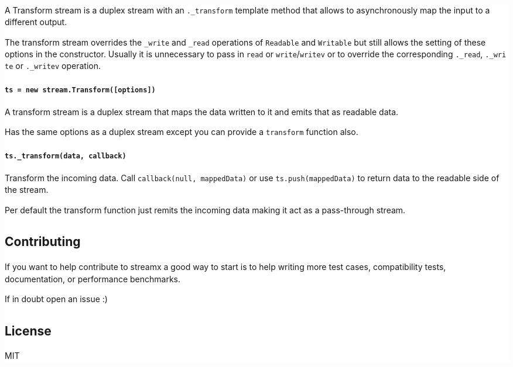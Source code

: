 A Transform stream is a duplex stream with an `._transform` template method that allows to
asynchronously map the input to a different output.

The transform stream overrides the `_write` and `_read` operations of `Readable` and `Writable` but
still allows the setting of these options in the constructor. Usually it is unnecessary to pass
in `read` or `write`/`writev` or to override the corresponding `._read`, `._write` or `._writev` operation. 

#### `ts = new stream.Transform([options])`

A transform stream is a duplex stream that maps the data written to it and emits that as readable data.

Has the same options as a duplex stream except you can provide a `transform` function also.

#### `ts._transform(data, callback)`

Transform the incoming data. Call `callback(null, mappedData)` or use `ts.push(mappedData)` to
return data to the readable side of the stream.

Per default the transform function just remits the incoming data making it act as a pass-through stream.

## Contributing

If you want to help contribute to streamx a good way to start is to help writing more test
cases, compatibility tests, documentation, or performance benchmarks.

If in doubt open an issue :)

## License

MIT
